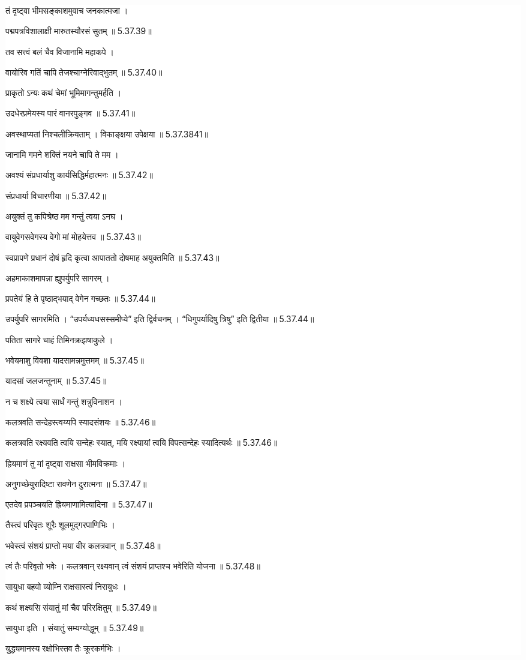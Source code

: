 तं दृष्ट्वा भीमसङ्काशमुवाच जनकात्मजा ।

पद्मपत्रविशालाक्षी मारुतस्यौरसं सुतम् ॥ 5.37.39॥

तव सत्त्वं बलं चैव विजानामि महाकपे ।

वायोरिव गतिं चापि तेजश्चाग्नेरिवाद्भुतम् ॥ 5.37.40॥

प्राकृतो ऽन्यः कथं चेमां भूमिमागन्तुमर्हति ।

उदधेरप्रमेयस्य पारं वानरपुङ्गव ॥ 5.37.41॥

अवस्थाप्यतां निश्चलीक्रियताम् । विकाङ्क्षया उपेक्षया ॥ 5.37.3841॥

जानामि गमने शक्तिं नयने चापि ते मम ।

अवश्यं संप्रधार्याशु कार्यसिद्धिर्महात्मनः ॥ 5.37.42॥

संप्रधार्या विचारणीया ॥ 5.37.42॥

अयुक्तं तु कपिश्रेष्ठ मम गन्तुं त्वया ऽनघ ।

वायुवेगसवेगस्य वेगो मां मोहयेत्तव ॥ 5.37.43॥

स्वप्रापणे प्रधानं दोषं हृदि कृत्वा आपाततो दोषमाह अयुक्तमिति ॥ 5.37.43॥

अहमाकाशमापन्ना ह्युपर्युपरि सागरम् ।

प्रपतेयं हि ते पृष्ठाद्भयाद् वेगेन गच्छतः ॥ 5.37.44॥

उपर्युपरि सागरमिति । “उपर्यध्यधसस्समीप्ये” इति द्विर्वचनम् । “धिगुपर्यादिषु त्रिषु” इति द्वितीया ॥ 5.37.44॥

पतिता सागरे चाहं तिमिनक्रझषाकुले ।

भवेयमाशु विवशा यादसामन्नमुत्तमम् ॥ 5.37.45॥

यादसां जलजन्तूनाम् ॥ 5.37.45॥

न च शक्ष्ये त्वया सार्धं गन्तुं शत्रुविनाशन ।

कलत्रवति सन्देहस्त्वय्यपि स्यादसंशयः ॥ 5.37.46॥

कलत्रवति रक्ष्यवति त्वयि सन्देहः स्यात्, मयि रक्ष्यायां त्वयि विपत्सन्देहः स्यादित्यर्थः ॥ 5.37.46॥

ह्रियमाणं तु मां दृष्ट्वा राक्षसा भीमविक्रमाः ।

अनुगच्छेयुरादिष्टा रावणेन दुरात्मना ॥ 5.37.47॥

एतदेव प्रपञ्चयति ह्रियमाणामित्यादिना ॥ 5.37.47॥

तैस्त्वं परिवृतः शूरैः शूलमुद्गरपाणिभिः ।

भवेस्त्वं संशयं प्राप्तो मया वीर कलत्रवान् ॥ 5.37.48॥

त्वं तैः परिवृतो भवेः । कलत्रवान् रक्ष्यवान् त्वं संशयं प्राप्तश्च भवेरिति योजना ॥ 5.37.48॥

सायुधा बहवो व्योम्नि राक्षसास्त्वं निरायुधः ।

कथं शक्ष्यसि संयातुं मां चैव परिरक्षितुम् ॥ 5.37.49॥

सायुधा इति । संयातुं सम्यग्योद्धुम् ॥ 5.37.49॥

युद्ध्यमानस्य रक्षोभिस्तव तैः क्रूरकर्मभिः ।
